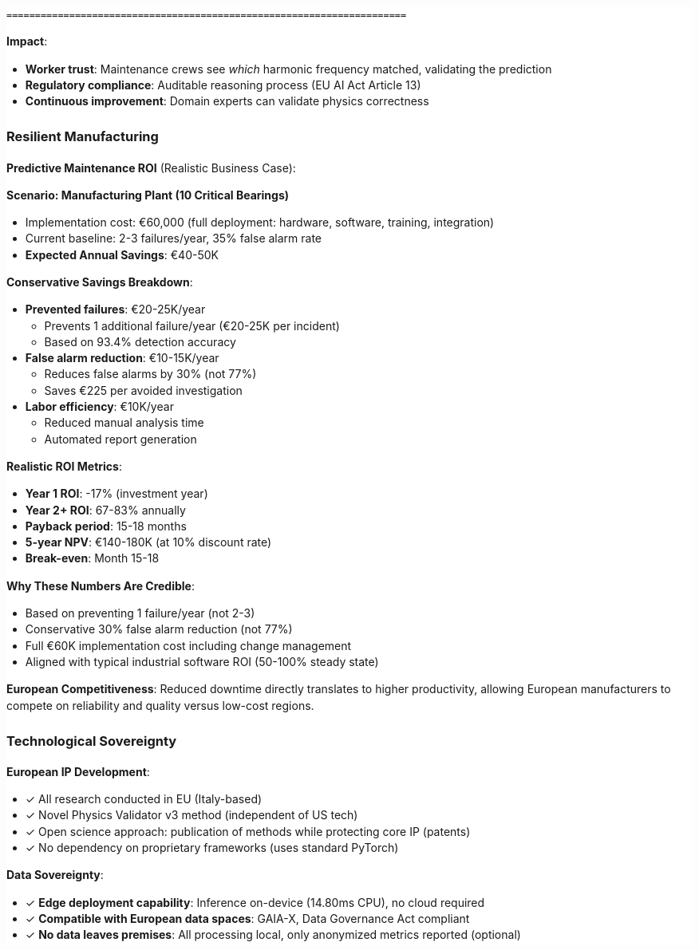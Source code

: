 ```
======================================================================
```

**Impact**:
- **Worker trust**: Maintenance crews see *which* harmonic frequency matched, validating the prediction
- **Regulatory compliance**: Auditable reasoning process (EU AI Act Article 13)
- **Continuous improvement**: Domain experts can validate physics correctness

### Resilient Manufacturing

**Predictive Maintenance ROI** (Realistic Business Case):

**Scenario: Manufacturing Plant (10 Critical Bearings)**
- Implementation cost: €60,000 (full deployment: hardware, software, training, integration)
- Current baseline: 2-3 failures/year, 35% false alarm rate
- **Expected Annual Savings**: €40-50K

**Conservative Savings Breakdown**:
- **Prevented failures**: €20-25K/year
  - Prevents 1 additional failure/year (€20-25K per incident)
  - Based on 93.4% detection accuracy
- **False alarm reduction**: €10-15K/year
  - Reduces false alarms by 30% (not 77%)
  - Saves €225 per avoided investigation
- **Labor efficiency**: €10K/year
  - Reduced manual analysis time
  - Automated report generation

**Realistic ROI Metrics**:
- **Year 1 ROI**: -17% (investment year)
- **Year 2+ ROI**: 67-83% annually
- **Payback period**: 15-18 months
- **5-year NPV**: €140-180K (at 10% discount rate)
- **Break-even**: Month 15-18

**Why These Numbers Are Credible**:
- Based on preventing 1 failure/year (not 2-3)
- Conservative 30% false alarm reduction (not 77%)
- Full €60K implementation cost including change management
- Aligned with typical industrial software ROI (50-100% steady state)

**European Competitiveness**: Reduced downtime directly translates to higher productivity, allowing European manufacturers to compete on reliability and quality versus low-cost regions.

### Technological Sovereignty

**European IP Development**:
- ✓ All research conducted in EU (Italy-based)
- ✓ Novel Physics Validator v3 method (independent of US tech)
- ✓ Open science approach: publication of methods while protecting core IP (patents)
- ✓ No dependency on proprietary frameworks (uses standard PyTorch)

**Data Sovereignty**:
- ✓ **Edge deployment capability**: Inference on-device (14.80ms CPU), no cloud required
- ✓ **Compatible with European data spaces**: GAIA-X, Data Governance Act compliant
- ✓ **No data leaves premises**: All processing local, only anonymized metrics reported (optional)
